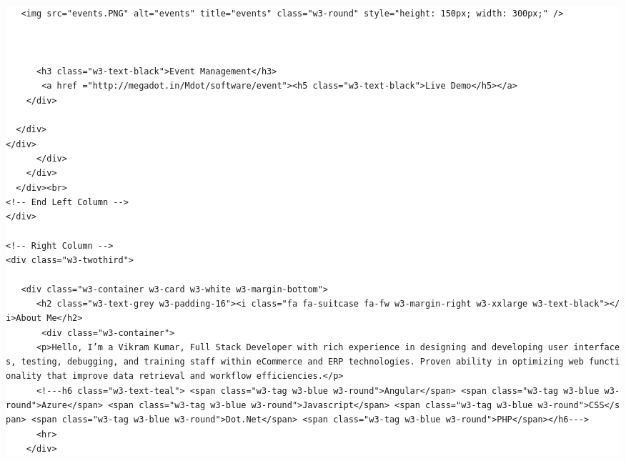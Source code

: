        <img src="events.PNG" alt="events" title="events" class="w3-round" style="height: 150px; width: 300px;" />

  

          <h3 class="w3-text-black">Event Management</h3>
           <a href ="http://megadot.in/Mdot/software/event"><h5 class="w3-text-black">Live Demo</h5></a>
        </div>

      </div>
    </div>
          </div>
        </div>
      </div><br>
    <!-- End Left Column -->
    </div>

    <!-- Right Column -->
    <div class="w3-twothird">

       <div class="w3-container w3-card w3-white w3-margin-bottom">
          <h2 class="w3-text-grey w3-padding-16"><i class="fa fa-suitcase fa-fw w3-margin-right w3-xxlarge w3-text-black"></i>About Me</h2>
           <div class="w3-container">
          <p>Hello, I’m a Vikram Kumar, Full Stack Developer with rich experience in designing and developing user interfaces, testing, debugging, and training staff within eCommerce and ERP technologies. Proven ability in optimizing web functionality that improve data retrieval and workflow efficiencies.</p>
          <!---h6 class="w3-text-teal"> <span class="w3-tag w3-blue w3-round">Angular</span> <span class="w3-tag w3-blue w3-round">Azure</span> <span class="w3-tag w3-blue w3-round">Javascript</span> <span class="w3-tag w3-blue w3-round">CSS</span> <span class="w3-tag w3-blue w3-round">Dot.Net</span> <span class="w3-tag w3-blue w3-round">PHP</span></h6--->
          <hr>
        </div>
